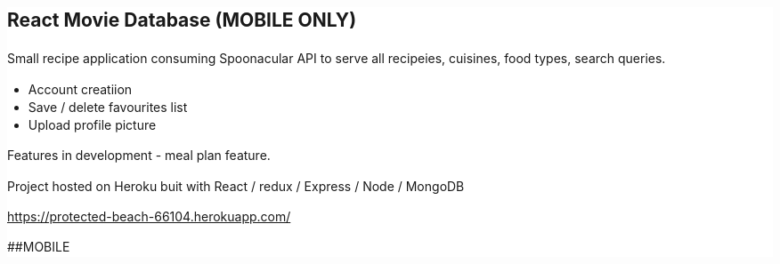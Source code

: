 ## React Movie Database (MOBILE ONLY)

Small recipe application consuming Spoonacular API to serve all recipeies, cuisines, food types, search queries.

- Account creatiion
- Save / delete favourites list
- Upload profile picture

Features in development - meal plan feature.

Project hosted on Heroku buit with React / redux / Express / Node / MongoDB

https://protected-beach-66104.herokuapp.com/

##MOBILE